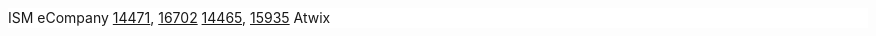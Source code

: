<tr>
    <td>ISM eCompany</td>
    <td><a target="_blank" href="https://github.com/magento/magento2/pull/14471">14471</a>, <a target="_blank" href="https://github.com/magento/magento2/pull/16702">16702</a></td>
    <td><a target="_blank" href="https://github.com/magento/magento2/issues/14465">14465</a>, <a target="_blank" href="https://github.com/magento/magento2/issues/15935">15935</a></td>

</tr>




<tr>
    <td>Atwix</td>